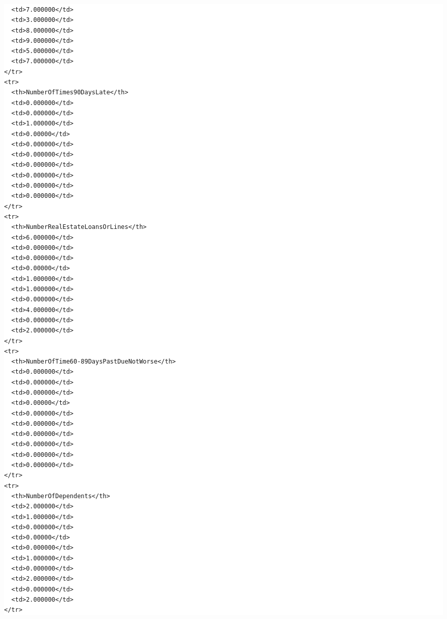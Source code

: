       <td>7.000000</td>
      <td>3.000000</td>
      <td>8.000000</td>
      <td>9.000000</td>
      <td>5.000000</td>
      <td>7.000000</td>
    </tr>
    <tr>
      <th>NumberOfTimes90DaysLate</th>
      <td>0.000000</td>
      <td>0.000000</td>
      <td>1.000000</td>
      <td>0.00000</td>
      <td>0.000000</td>
      <td>0.000000</td>
      <td>0.000000</td>
      <td>0.000000</td>
      <td>0.000000</td>
      <td>0.000000</td>
    </tr>
    <tr>
      <th>NumberRealEstateLoansOrLines</th>
      <td>6.000000</td>
      <td>0.000000</td>
      <td>0.000000</td>
      <td>0.00000</td>
      <td>1.000000</td>
      <td>1.000000</td>
      <td>0.000000</td>
      <td>4.000000</td>
      <td>0.000000</td>
      <td>2.000000</td>
    </tr>
    <tr>
      <th>NumberOfTime60-89DaysPastDueNotWorse</th>
      <td>0.000000</td>
      <td>0.000000</td>
      <td>0.000000</td>
      <td>0.00000</td>
      <td>0.000000</td>
      <td>0.000000</td>
      <td>0.000000</td>
      <td>0.000000</td>
      <td>0.000000</td>
      <td>0.000000</td>
    </tr>
    <tr>
      <th>NumberOfDependents</th>
      <td>2.000000</td>
      <td>1.000000</td>
      <td>0.000000</td>
      <td>0.00000</td>
      <td>0.000000</td>
      <td>1.000000</td>
      <td>0.000000</td>
      <td>2.000000</td>
      <td>0.000000</td>
      <td>2.000000</td>
    </tr>
  </tbody>
</table>
</div>
